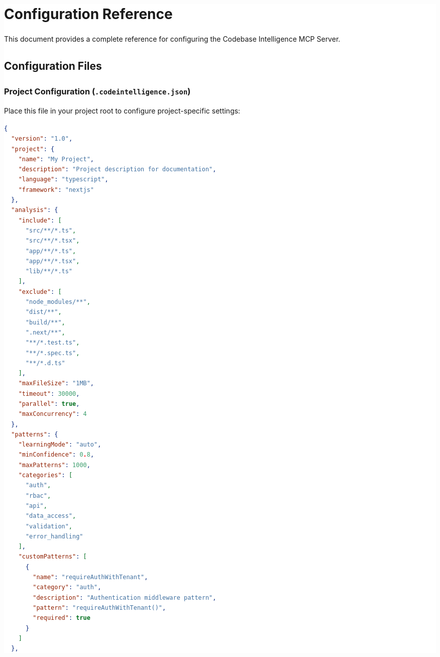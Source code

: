 # Configuration Reference

This document provides a complete reference for configuring the Codebase Intelligence MCP Server.

## Configuration Files

### Project Configuration (`.codeintelligence.json`)

Place this file in your project root to configure project-specific settings:

```json
{
  "version": "1.0",
  "project": {
    "name": "My Project",
    "description": "Project description for documentation",
    "language": "typescript",
    "framework": "nextjs"
  },
  "analysis": {
    "include": [
      "src/**/*.ts",
      "src/**/*.tsx",
      "app/**/*.ts",
      "app/**/*.tsx",
      "lib/**/*.ts"
    ],
    "exclude": [
      "node_modules/**",
      "dist/**",
      "build/**",
      ".next/**",
      "**/*.test.ts",
      "**/*.spec.ts",
      "**/*.d.ts"
    ],
    "maxFileSize": "1MB",
    "timeout": 30000,
    "parallel": true,
    "maxConcurrency": 4
  },
  "patterns": {
    "learningMode": "auto",
    "minConfidence": 0.8,
    "maxPatterns": 1000,
    "categories": [
      "auth",
      "rbac", 
      "api",
      "data_access",
      "validation",
      "error_handling"
    ],
    "customPatterns": [
      {
        "name": "requireAuthWithTenant",
        "category": "auth",
        "description": "Authentication middleware pattern",
        "pattern": "requireAuthWithTenant()",
        "required": true
      }
    ]
  },
```